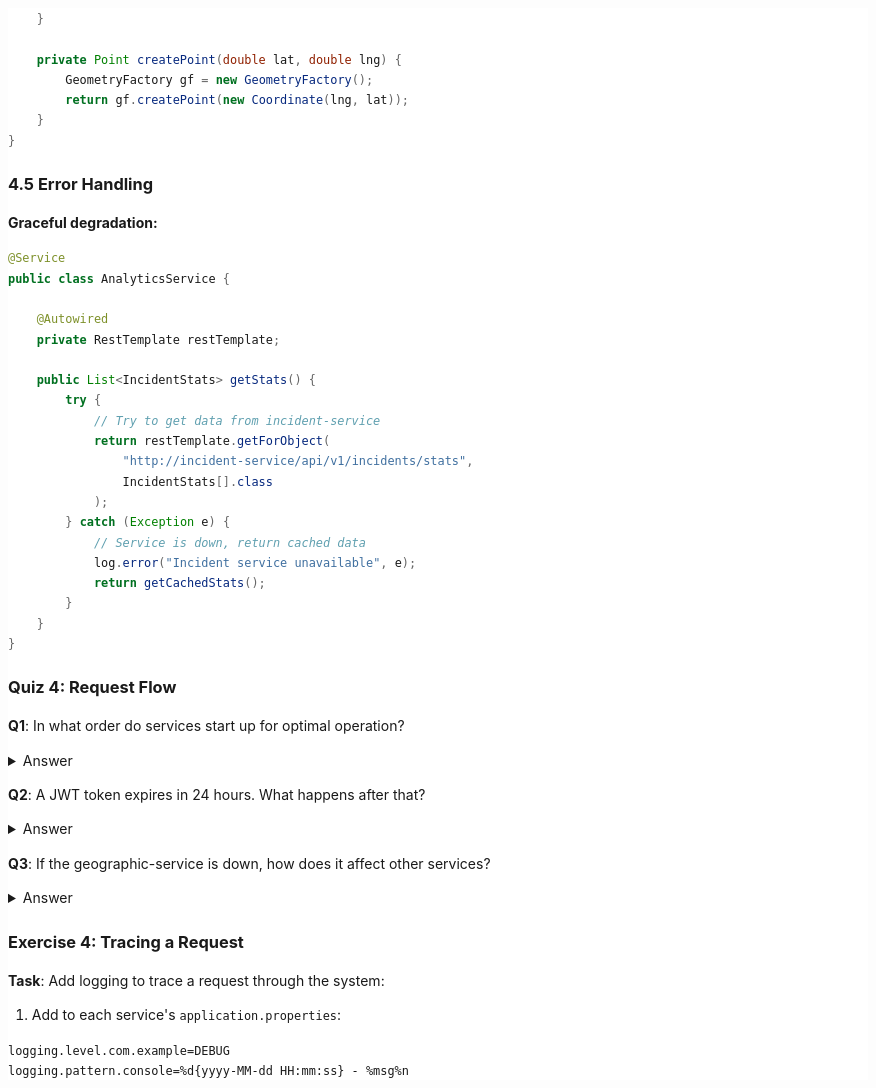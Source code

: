 ```java
    }
    
    private Point createPoint(double lat, double lng) {
        GeometryFactory gf = new GeometryFactory();
        return gf.createPoint(new Coordinate(lng, lat));
    }
}
```

### 4.5 Error Handling

**Graceful degradation:**

```java
@Service
public class AnalyticsService {
    
    @Autowired
    private RestTemplate restTemplate;
    
    public List<IncidentStats> getStats() {
        try {
            // Try to get data from incident-service
            return restTemplate.getForObject(
                "http://incident-service/api/v1/incidents/stats",
                IncidentStats[].class
            );
        } catch (Exception e) {
            // Service is down, return cached data
            log.error("Incident service unavailable", e);
            return getCachedStats();
        }
    }
}
```

### Quiz 4: Request Flow

**Q1**: In what order do services start up for optimal operation?

<details><summary>Answer</summary></details>

**Q2**: A JWT token expires in 24 hours. What happens after that?

<details><summary>Answer</summary></details>

**Q3**: If the geographic-service is down, how does it affect other services?

<details><summary>Answer</summary></details>

### Exercise 4: Tracing a Request

**Task**: Add logging to trace a request through the system:

1. Add to each service's `application.properties`:
```properties
logging.level.com.example=DEBUG
logging.pattern.console=%d{yyyy-MM-dd HH:mm:ss} - %msg%n
```
